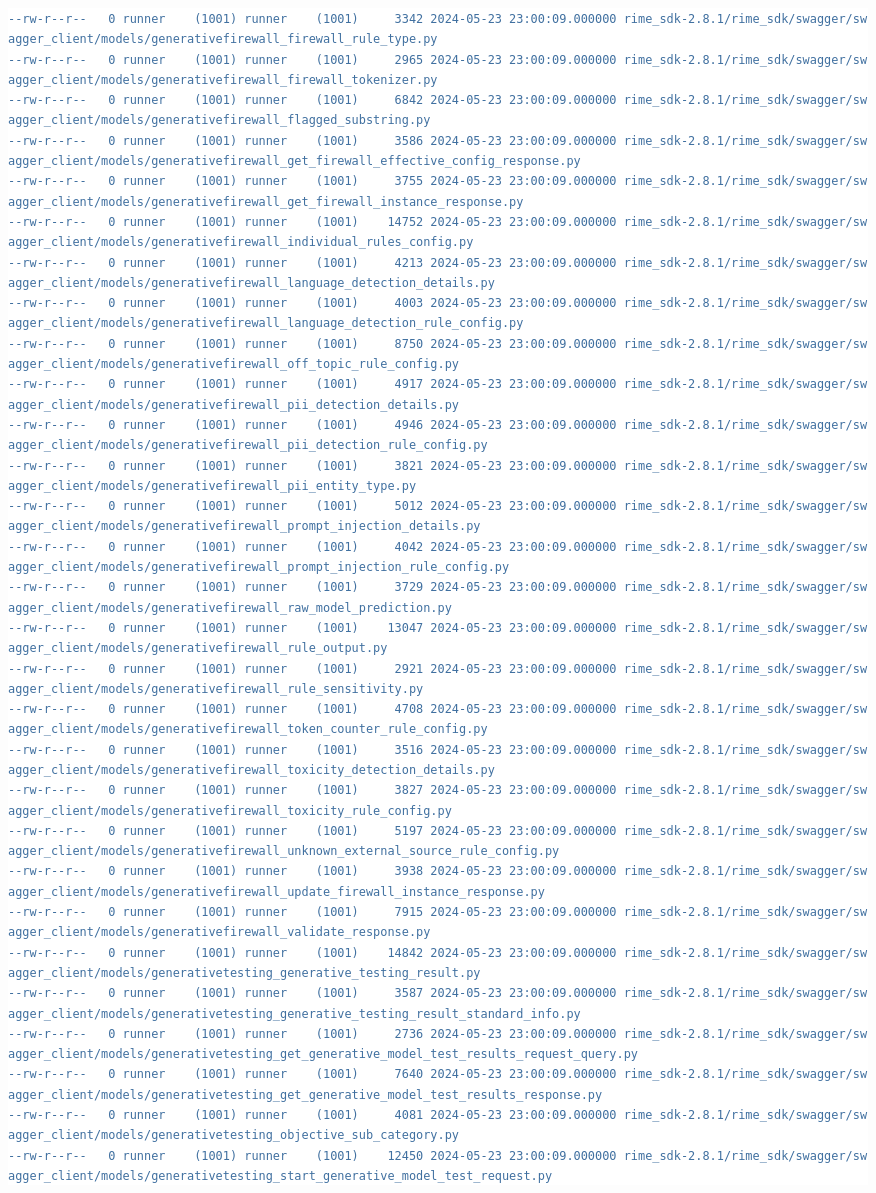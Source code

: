 ```diff
--rw-r--r--   0 runner    (1001) runner    (1001)     3342 2024-05-23 23:00:09.000000 rime_sdk-2.8.1/rime_sdk/swagger/swagger_client/models/generativefirewall_firewall_rule_type.py
--rw-r--r--   0 runner    (1001) runner    (1001)     2965 2024-05-23 23:00:09.000000 rime_sdk-2.8.1/rime_sdk/swagger/swagger_client/models/generativefirewall_firewall_tokenizer.py
--rw-r--r--   0 runner    (1001) runner    (1001)     6842 2024-05-23 23:00:09.000000 rime_sdk-2.8.1/rime_sdk/swagger/swagger_client/models/generativefirewall_flagged_substring.py
--rw-r--r--   0 runner    (1001) runner    (1001)     3586 2024-05-23 23:00:09.000000 rime_sdk-2.8.1/rime_sdk/swagger/swagger_client/models/generativefirewall_get_firewall_effective_config_response.py
--rw-r--r--   0 runner    (1001) runner    (1001)     3755 2024-05-23 23:00:09.000000 rime_sdk-2.8.1/rime_sdk/swagger/swagger_client/models/generativefirewall_get_firewall_instance_response.py
--rw-r--r--   0 runner    (1001) runner    (1001)    14752 2024-05-23 23:00:09.000000 rime_sdk-2.8.1/rime_sdk/swagger/swagger_client/models/generativefirewall_individual_rules_config.py
--rw-r--r--   0 runner    (1001) runner    (1001)     4213 2024-05-23 23:00:09.000000 rime_sdk-2.8.1/rime_sdk/swagger/swagger_client/models/generativefirewall_language_detection_details.py
--rw-r--r--   0 runner    (1001) runner    (1001)     4003 2024-05-23 23:00:09.000000 rime_sdk-2.8.1/rime_sdk/swagger/swagger_client/models/generativefirewall_language_detection_rule_config.py
--rw-r--r--   0 runner    (1001) runner    (1001)     8750 2024-05-23 23:00:09.000000 rime_sdk-2.8.1/rime_sdk/swagger/swagger_client/models/generativefirewall_off_topic_rule_config.py
--rw-r--r--   0 runner    (1001) runner    (1001)     4917 2024-05-23 23:00:09.000000 rime_sdk-2.8.1/rime_sdk/swagger/swagger_client/models/generativefirewall_pii_detection_details.py
--rw-r--r--   0 runner    (1001) runner    (1001)     4946 2024-05-23 23:00:09.000000 rime_sdk-2.8.1/rime_sdk/swagger/swagger_client/models/generativefirewall_pii_detection_rule_config.py
--rw-r--r--   0 runner    (1001) runner    (1001)     3821 2024-05-23 23:00:09.000000 rime_sdk-2.8.1/rime_sdk/swagger/swagger_client/models/generativefirewall_pii_entity_type.py
--rw-r--r--   0 runner    (1001) runner    (1001)     5012 2024-05-23 23:00:09.000000 rime_sdk-2.8.1/rime_sdk/swagger/swagger_client/models/generativefirewall_prompt_injection_details.py
--rw-r--r--   0 runner    (1001) runner    (1001)     4042 2024-05-23 23:00:09.000000 rime_sdk-2.8.1/rime_sdk/swagger/swagger_client/models/generativefirewall_prompt_injection_rule_config.py
--rw-r--r--   0 runner    (1001) runner    (1001)     3729 2024-05-23 23:00:09.000000 rime_sdk-2.8.1/rime_sdk/swagger/swagger_client/models/generativefirewall_raw_model_prediction.py
--rw-r--r--   0 runner    (1001) runner    (1001)    13047 2024-05-23 23:00:09.000000 rime_sdk-2.8.1/rime_sdk/swagger/swagger_client/models/generativefirewall_rule_output.py
--rw-r--r--   0 runner    (1001) runner    (1001)     2921 2024-05-23 23:00:09.000000 rime_sdk-2.8.1/rime_sdk/swagger/swagger_client/models/generativefirewall_rule_sensitivity.py
--rw-r--r--   0 runner    (1001) runner    (1001)     4708 2024-05-23 23:00:09.000000 rime_sdk-2.8.1/rime_sdk/swagger/swagger_client/models/generativefirewall_token_counter_rule_config.py
--rw-r--r--   0 runner    (1001) runner    (1001)     3516 2024-05-23 23:00:09.000000 rime_sdk-2.8.1/rime_sdk/swagger/swagger_client/models/generativefirewall_toxicity_detection_details.py
--rw-r--r--   0 runner    (1001) runner    (1001)     3827 2024-05-23 23:00:09.000000 rime_sdk-2.8.1/rime_sdk/swagger/swagger_client/models/generativefirewall_toxicity_rule_config.py
--rw-r--r--   0 runner    (1001) runner    (1001)     5197 2024-05-23 23:00:09.000000 rime_sdk-2.8.1/rime_sdk/swagger/swagger_client/models/generativefirewall_unknown_external_source_rule_config.py
--rw-r--r--   0 runner    (1001) runner    (1001)     3938 2024-05-23 23:00:09.000000 rime_sdk-2.8.1/rime_sdk/swagger/swagger_client/models/generativefirewall_update_firewall_instance_response.py
--rw-r--r--   0 runner    (1001) runner    (1001)     7915 2024-05-23 23:00:09.000000 rime_sdk-2.8.1/rime_sdk/swagger/swagger_client/models/generativefirewall_validate_response.py
--rw-r--r--   0 runner    (1001) runner    (1001)    14842 2024-05-23 23:00:09.000000 rime_sdk-2.8.1/rime_sdk/swagger/swagger_client/models/generativetesting_generative_testing_result.py
--rw-r--r--   0 runner    (1001) runner    (1001)     3587 2024-05-23 23:00:09.000000 rime_sdk-2.8.1/rime_sdk/swagger/swagger_client/models/generativetesting_generative_testing_result_standard_info.py
--rw-r--r--   0 runner    (1001) runner    (1001)     2736 2024-05-23 23:00:09.000000 rime_sdk-2.8.1/rime_sdk/swagger/swagger_client/models/generativetesting_get_generative_model_test_results_request_query.py
--rw-r--r--   0 runner    (1001) runner    (1001)     7640 2024-05-23 23:00:09.000000 rime_sdk-2.8.1/rime_sdk/swagger/swagger_client/models/generativetesting_get_generative_model_test_results_response.py
--rw-r--r--   0 runner    (1001) runner    (1001)     4081 2024-05-23 23:00:09.000000 rime_sdk-2.8.1/rime_sdk/swagger/swagger_client/models/generativetesting_objective_sub_category.py
--rw-r--r--   0 runner    (1001) runner    (1001)    12450 2024-05-23 23:00:09.000000 rime_sdk-2.8.1/rime_sdk/swagger/swagger_client/models/generativetesting_start_generative_model_test_request.py
```